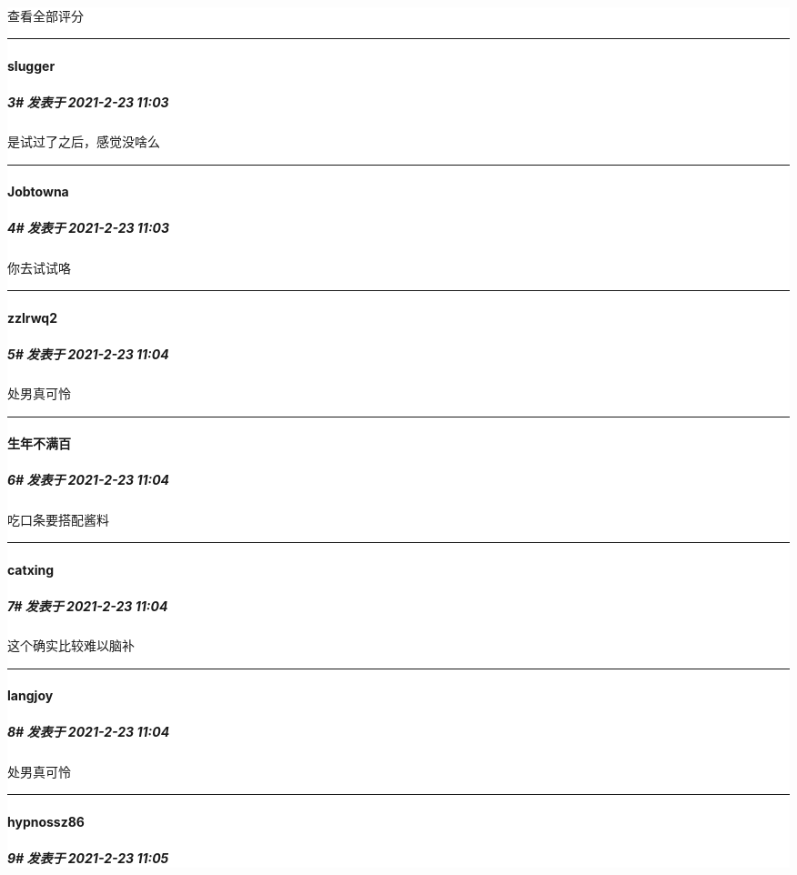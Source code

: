 
查看全部评分


-----

####  slugger  
##### 3#       发表于 2021-2-23 11:03


是试过了之后，感觉没啥么


-----

####  Jobtowna  
##### 4#       发表于 2021-2-23 11:03


你去试试咯


-----

####  zzlrwq2  
##### 5#       发表于 2021-2-23 11:04


处男真可怜


-----

####  生年不满百  
##### 6#       发表于 2021-2-23 11:04


吃口条要搭配酱料


-----

####  catxing  
##### 7#       发表于 2021-2-23 11:04


这个确实比较难以脑补


-----

####  langjoy  
##### 8#       发表于 2021-2-23 11:04


处男真可怜


-----

####  hypnossz86  
##### 9#       发表于 2021-2-23 11:05
